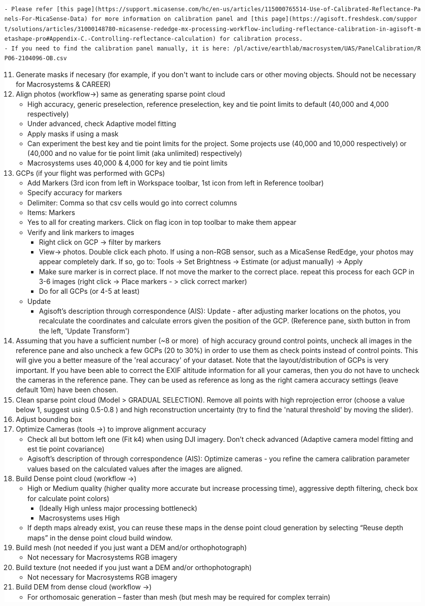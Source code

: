     - Please refer [this page](https://support.micasense.com/hc/en-us/articles/115000765514-Use-of-Calibrated-Reflectance-Panels-For-MicaSense-Data) for more information on calibration panel and [this page](https://agisoft.freshdesk.com/support/solutions/articles/31000148780-micasense-rededge-mx-processing-workflow-including-reflectance-calibration-in-agisoft-metashape-pro#Appendix-C.-Controlling-reflectance-calculation) for calibration process.
    - If you need to find the calibration panel manually, it is here: /pl/active/earthlab/macrosystem/UAS/PanelCalibration/RP06-2104096-OB.csv
11. Generate masks if necesary (for example, if you don't want to include cars or other moving objects. Should not be necessary for Macrosystems & CAREER)
12. Align photos (workflow->) same as generating sparse point cloud  
    - High accuracy, generic preselection, reference preselection, key and tie point limits to default (40,000 and 4,000 respectively)
    - Under advanced, check Adaptive model fitting
    - Apply masks if using a mask  
    - Can experiment the best key and tie point limits for the project. Some projects use (40,000 and 10,000 respectively) or (40,000 and no value for tie point limit (aka unlimited) respectively)
    - Macrosystems uses 40,000 & 4,000 for key and tie point limits
13. GCPs  (if your flight was performed with GCPs)
    - Add Markers (3rd icon from left in Workspace toolbar, 1st icon from left in Reference toolbar)  
    - Specify accuracy for markers
    - Delimiter: Comma so that csv cells would go into correct columns  
    - Items: Markers   
    - Yes to all for creating markers. Click on flag icon in top toolbar to make them appear  
    - Verify and link markers to images
        - Right click on GCP -> filter by markers
        - View-> photos. Double click each photo. If using a non-RGB sensor, such as a MicaSense RedEdge, your photos may appear completely dark. If so, go to: Tools -> Set Brightness -> Estimate (or adjust manually) -> Apply
        - Make sure marker is in correct place. If not move the marker to the correct place. repeat this process for each GCP in 3-6 images (right click -> Place markers - > click correct marker)
        - Do for all GCPs (or 4-5 at least)  
    - Update  
        - Agisoft’s description through correspondence (AIS): Update - after adjusting marker locations on the photos, you recalculate the coordinates and calculate errors given the position of the GCP.  (Reference pane, sixth button in from the left, 'Update Transform')
14. Assuming that you have a sufficient number (~8 or more)  of high accuracy ground control points, uncheck all images in the reference pane and also uncheck a few GCPs (20 to 30%) in order to use them as check points instead of control points. This will give you a better measure of the 'real accuracy' of your dataset. Note that the layout/distribution of GCPs is very important. If you have been able to correct the EXIF altitude information for all your cameras, then you do not have to uncheck the cameras in the reference pane. They can be used as reference as long as the right camera accuracy settings (leave default 10m) have been chosen.
15. Clean sparse point cloud (Model > GRADUAL SELECTION). Remove all points with high reprojection error (choose a value below 1, suggest using 0.5-0.8 ) and high reconstruction uncertainty (try to find the 'natural threshold' by moving the slider).
16. Adjust bounding box
17. Optimize Cameras (tools ->) to improve alignment accuracy  
    - Check all but bottom left one (Fit k4) when using DJI imagery. Don’t check advanced (Adaptive camera model fitting and est tie point covariance)  
    - Agisoft’s description of through correspondence (AIS): Optimize cameras - you refine the camera calibration parameter values based on the calculated values after the images are aligned.    
18. Build Dense point cloud (workflow ->)    
    - High or Medium quality (higher quality more accurate but increase processing time), aggressive depth filtering, check box for calculate point colors)
         - (Ideally High unless major processing bottleneck)
         - Macrosystems uses High
    - If depth maps already exist, you can reuse these maps in the dense point cloud generation by selecting “Reuse depth maps” in the dense point cloud build window.  
19. Build mesh (not needed if you just want a DEM and/or orthophotograph)
    - Not necessary for Macrosystems RGB imagery 
21. Build texture (not needed if you just want a DEM and/or orthophotograph)
    - Not necessary for Macrosystems RGB imagery 
23. Build DEM from dense cloud (workflow ->)   
    - For orthomosaic generation – faster than mesh (but mesh may be required for complex terrain)  